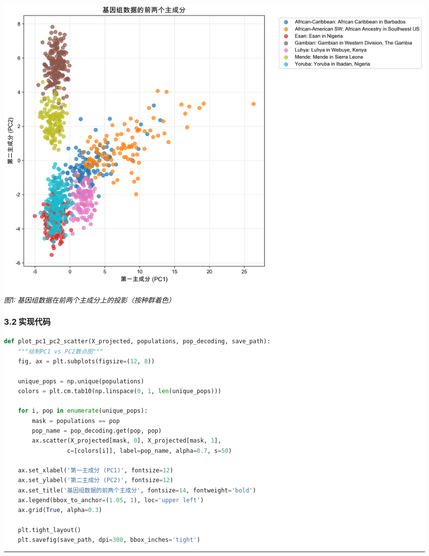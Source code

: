 ![PC1 vs PC2散点图](results/pc1_pc2_scatter.png)

*图1: 基因组数据在前两个主成分上的投影（按种群着色）*

### 3.2 实现代码

```python
def plot_pc1_pc2_scatter(X_projected, populations, pop_decoding, save_path):
    """绘制PC1 vs PC2散点图"""
    fig, ax = plt.subplots(figsize=(12, 8))
    
    unique_pops = np.unique(populations)
    colors = plt.cm.tab10(np.linspace(0, 1, len(unique_pops)))
    
    for i, pop in enumerate(unique_pops):
        mask = populations == pop
        pop_name = pop_decoding.get(pop, pop)
        ax.scatter(X_projected[mask, 0], X_projected[mask, 1], 
                  c=[colors[i]], label=pop_name, alpha=0.7, s=50)
    
    ax.set_xlabel('第一主成分 (PC1)', fontsize=12)
    ax.set_ylabel('第二主成分 (PC2)', fontsize=12)
    ax.set_title('基因组数据的前两个主成分', fontsize=14, fontweight='bold')
    ax.legend(bbox_to_anchor=(1.05, 1), loc='upper left')
    ax.grid(True, alpha=0.3)
    
    plt.tight_layout()
    plt.savefig(save_path, dpi=300, bbox_inches='tight')
```

---